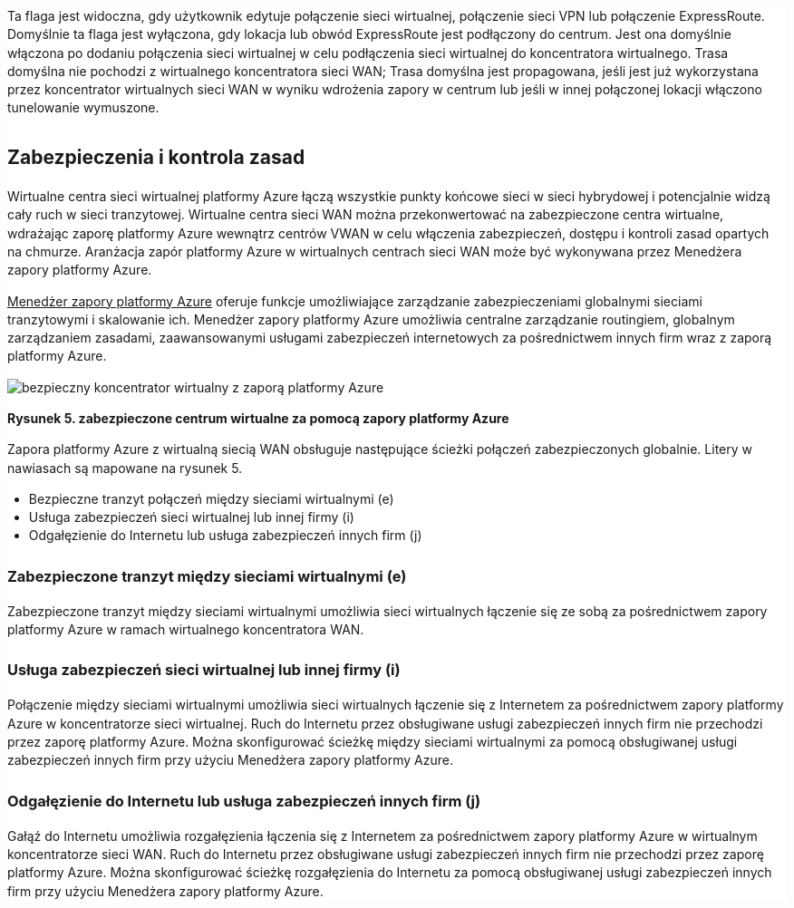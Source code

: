 Ta flaga jest widoczna, gdy użytkownik edytuje połączenie sieci wirtualnej, połączenie sieci VPN lub połączenie ExpressRoute. Domyślnie ta flaga jest wyłączona, gdy lokacja lub obwód ExpressRoute jest podłączony do centrum. Jest ona domyślnie włączona po dodaniu połączenia sieci wirtualnej w celu podłączenia sieci wirtualnej do koncentratora wirtualnego. Trasa domyślna nie pochodzi z wirtualnego koncentratora sieci WAN; Trasa domyślna jest propagowana, jeśli jest już wykorzystana przez koncentrator wirtualnych sieci WAN w wyniku wdrożenia zapory w centrum lub jeśli w innej połączonej lokacji włączono tunelowanie wymuszone.

## <a name="security-and-policy-control"></a><a name="security"></a>Zabezpieczenia i kontrola zasad

Wirtualne centra sieci wirtualnej platformy Azure łączą wszystkie punkty końcowe sieci w sieci hybrydowej i potencjalnie widzą cały ruch w sieci tranzytowej. Wirtualne centra sieci WAN można przekonwertować na zabezpieczone centra wirtualne, wdrażając zaporę platformy Azure wewnątrz centrów VWAN w celu włączenia zabezpieczeń, dostępu i kontroli zasad opartych na chmurze. Aranżacja zapór platformy Azure w wirtualnych centrach sieci WAN może być wykonywana przez Menedżera zapory platformy Azure.

[Menedżer zapory platformy Azure](../firewall-manager/index.yml) oferuje funkcje umożliwiające zarządzanie zabezpieczeniami globalnymi sieciami tranzytowymi i skalowanie ich. Menedżer zapory platformy Azure umożliwia centralne zarządzanie routingiem, globalnym zarządzaniem zasadami, zaawansowanymi usługami zabezpieczeń internetowych za pośrednictwem innych firm wraz z zaporą platformy Azure.

![bezpieczny koncentrator wirtualny z zaporą platformy Azure](./media/virtual-wan-global-transit-network-architecture/figure5.png)

**Rysunek 5. zabezpieczone centrum wirtualne za pomocą zapory platformy Azure**

Zapora platformy Azure z wirtualną siecią WAN obsługuje następujące ścieżki połączeń zabezpieczonych globalnie. Litery w nawiasach są mapowane na rysunek 5.

* Bezpieczne tranzyt połączeń między sieciami wirtualnymi (e)
* Usługa zabezpieczeń sieci wirtualnej lub innej firmy (i)
* Odgałęzienie do Internetu lub usługa zabezpieczeń innych firm (j)

### <a name="vnet-to-vnet-secured-transit-e"></a>Zabezpieczone tranzyt między sieciami wirtualnymi (e)

Zabezpieczone tranzyt między sieciami wirtualnymi umożliwia sieci wirtualnych łączenie się ze sobą za pośrednictwem zapory platformy Azure w ramach wirtualnego koncentratora WAN.

### <a name="vnet-to-internet-or-third-party-security-service-i"></a>Usługa zabezpieczeń sieci wirtualnej lub innej firmy (i)

Połączenie między sieciami wirtualnymi umożliwia sieci wirtualnych łączenie się z Internetem za pośrednictwem zapory platformy Azure w koncentratorze sieci wirtualnej. Ruch do Internetu przez obsługiwane usługi zabezpieczeń innych firm nie przechodzi przez zaporę platformy Azure. Można skonfigurować ścieżkę między sieciami wirtualnymi za pomocą obsługiwanej usługi zabezpieczeń innych firm przy użyciu Menedżera zapory platformy Azure.  

### <a name="branch-to-internet-or-third-party-security-service-j"></a>Odgałęzienie do Internetu lub usługa zabezpieczeń innych firm (j)
Gałąź do Internetu umożliwia rozgałęzienia łączenia się z Internetem za pośrednictwem zapory platformy Azure w wirtualnym koncentratorze sieci WAN. Ruch do Internetu przez obsługiwane usługi zabezpieczeń innych firm nie przechodzi przez zaporę platformy Azure. Można skonfigurować ścieżkę rozgałęzienia do Internetu za pomocą obsługiwanej usługi zabezpieczeń innych firm przy użyciu Menedżera zapory platformy Azure. 
